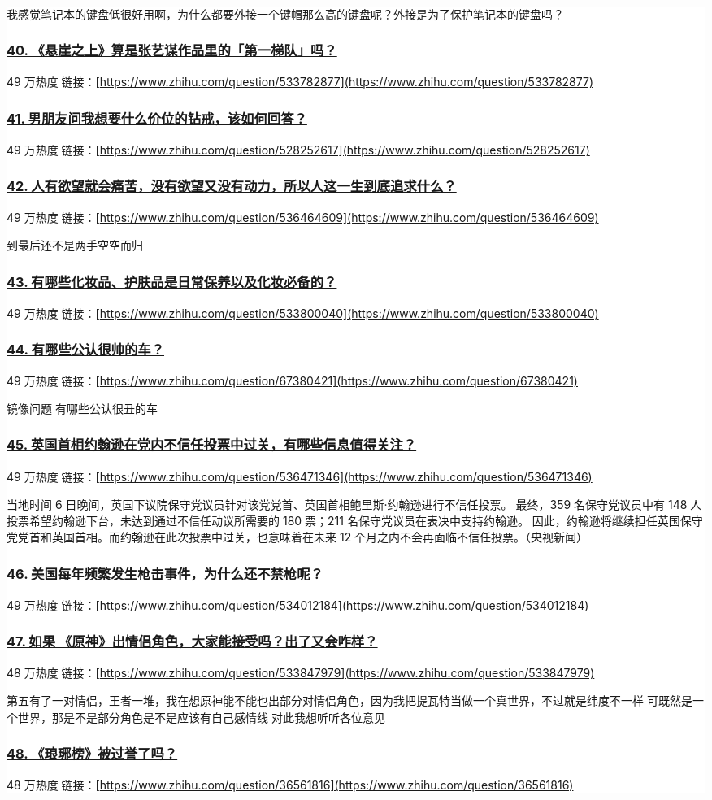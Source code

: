 我感觉笔记本的键盘低很好用啊，为什么都要外接一个键帽那么高的键盘呢？外接是为了保护笔记本的键盘吗？

### [40. 《悬崖之上》算是张艺谋作品里的「第一梯队」吗？](https://www.zhihu.com/question/533782877)
49 万热度 链接：[https://www.zhihu.com/question/533782877](https://www.zhihu.com/question/533782877)



### [41. 男朋友问我想要什么价位的钻戒，该如何回答？](https://www.zhihu.com/question/528252617)
49 万热度 链接：[https://www.zhihu.com/question/528252617](https://www.zhihu.com/question/528252617)



### [42. 人有欲望就会痛苦，没有欲望又没有动力，所以人这一生到底追求什么？](https://www.zhihu.com/question/536464609)
49 万热度 链接：[https://www.zhihu.com/question/536464609](https://www.zhihu.com/question/536464609)

到最后还不是两手空空而归

### [43. 有哪些化妆品、护肤品是日常保养以及化妆必备的？](https://www.zhihu.com/question/533800040)
49 万热度 链接：[https://www.zhihu.com/question/533800040](https://www.zhihu.com/question/533800040)



### [44. 有哪些公认很帅的车？](https://www.zhihu.com/question/67380421)
49 万热度 链接：[https://www.zhihu.com/question/67380421](https://www.zhihu.com/question/67380421)

镜像问题 有哪些公认很丑的车 

### [45. 英国首相约翰逊在党内不信任投票中过关，有哪些信息值得关注？](https://www.zhihu.com/question/536471346)
49 万热度 链接：[https://www.zhihu.com/question/536471346](https://www.zhihu.com/question/536471346)

当地时间 6 日晚间，英国下议院保守党议员针对该党党首、英国首相鲍里斯·约翰逊进行不信任投票。 最终，359 名保守党议员中有 148 人投票希望约翰逊下台，未达到通过不信任动议所需要的 180 票；211 名保守党议员在表决中支持约翰逊。 因此，约翰逊将继续担任英国保守党党首和英国首相。而约翰逊在此次投票中过关，也意味着在未来 12 个月之内不会再面临不信任投票。（央视新闻）

### [46. 美国每年频繁发生枪击事件，为什么还不禁枪呢？](https://www.zhihu.com/question/534012184)
49 万热度 链接：[https://www.zhihu.com/question/534012184](https://www.zhihu.com/question/534012184)



### [47. 如果 《原神》出情侣角色，大家能接受吗？出了又会咋样？](https://www.zhihu.com/question/533847979)
48 万热度 链接：[https://www.zhihu.com/question/533847979](https://www.zhihu.com/question/533847979)

第五有了一对情侣，王者一堆，我在想原神能不能也出部分对情侣角色，因为我把提瓦特当做一个真世界，不过就是纬度不一样 可既然是一个世界，那是不是部分角色是不是应该有自己感情线 对此我想听听各位意见

### [48. 《琅琊榜》被过誉了吗？](https://www.zhihu.com/question/36561816)
48 万热度 链接：[https://www.zhihu.com/question/36561816](https://www.zhihu.com/question/36561816)
